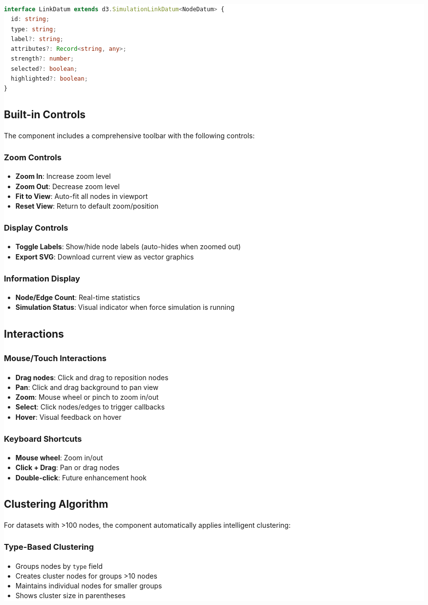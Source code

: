 ```typescript
interface LinkDatum extends d3.SimulationLinkDatum<NodeDatum> {
  id: string;
  type: string;
  label?: string;
  attributes?: Record<string, any>;
  strength?: number;
  selected?: boolean;
  highlighted?: boolean;
}
```

## Built-in Controls

The component includes a comprehensive toolbar with the following controls:

### Zoom Controls
- **Zoom In**: Increase zoom level
- **Zoom Out**: Decrease zoom level  
- **Fit to View**: Auto-fit all nodes in viewport
- **Reset View**: Return to default zoom/position

### Display Controls
- **Toggle Labels**: Show/hide node labels (auto-hides when zoomed out)
- **Export SVG**: Download current view as vector graphics

### Information Display
- **Node/Edge Count**: Real-time statistics
- **Simulation Status**: Visual indicator when force simulation is running

## Interactions

### Mouse/Touch Interactions
- **Drag nodes**: Click and drag to reposition nodes
- **Pan**: Click and drag background to pan view
- **Zoom**: Mouse wheel or pinch to zoom in/out
- **Select**: Click nodes/edges to trigger callbacks
- **Hover**: Visual feedback on hover

### Keyboard Shortcuts
- **Mouse wheel**: Zoom in/out
- **Click + Drag**: Pan or drag nodes
- **Double-click**: Future enhancement hook

## Clustering Algorithm

For datasets with >100 nodes, the component automatically applies intelligent clustering:

### Type-Based Clustering
- Groups nodes by `type` field
- Creates cluster nodes for groups >10 nodes
- Maintains individual nodes for smaller groups
- Shows cluster size in parentheses
